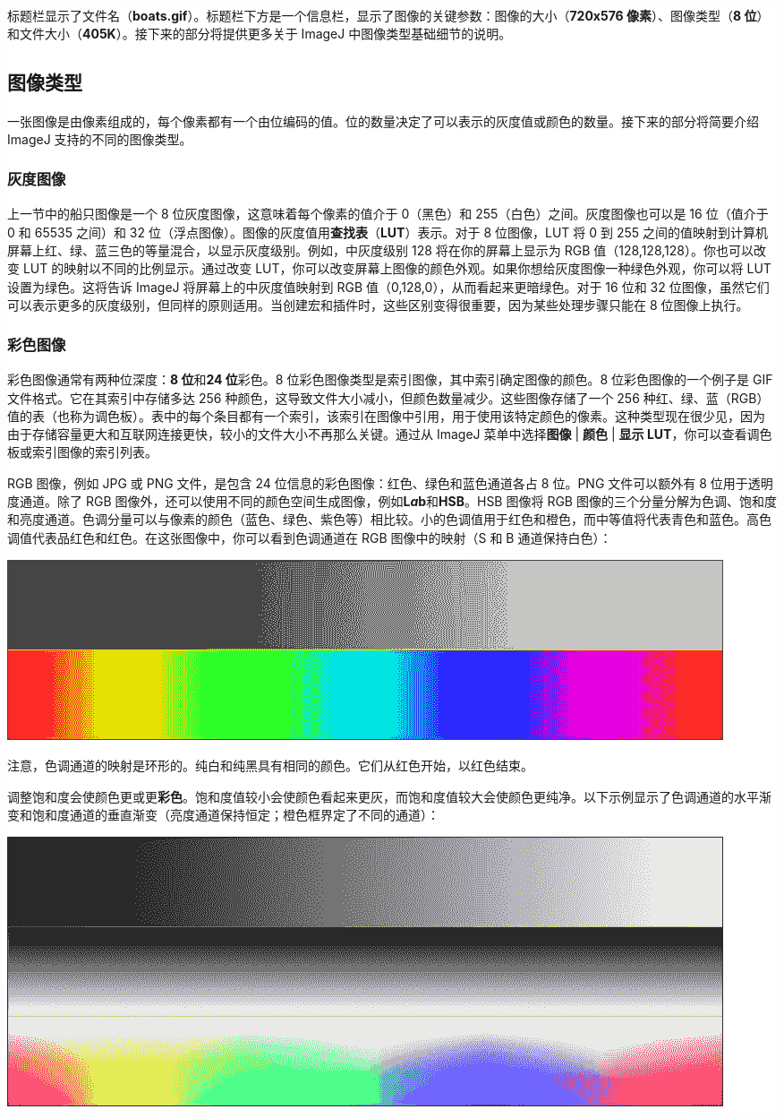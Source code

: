 标题栏显示了文件名（**boats.gif**）。标题栏下方是一个信息栏，显示了图像的关键参数：图像的大小（**720x576 像素**）、图像类型（**8 位**）和文件大小（**405K**）。接下来的部分将提供更多关于 ImageJ 中图像类型基础细节的说明。

## 图像类型

一张图像是由像素组成的，每个像素都有一个由位编码的值。位的数量决定了可以表示的灰度值或颜色的数量。接下来的部分将简要介绍 ImageJ 支持的不同的图像类型。

### 灰度图像

上一节中的船只图像是一个 8 位灰度图像，这意味着每个像素的值介于 0（黑色）和 255（白色）之间。灰度图像也可以是 16 位（值介于 0 和 65535 之间）和 32 位（浮点图像）。图像的灰度值用**查找表**（**LUT**）表示。对于 8 位图像，LUT 将 0 到 255 之间的值映射到计算机屏幕上红、绿、蓝三色的等量混合，以显示灰度级别。例如，中灰度级别 128 将在你的屏幕上显示为 RGB 值（128,128,128）。你也可以改变 LUT 的映射以不同的比例显示。通过改变 LUT，你可以改变屏幕上图像的颜色外观。如果你想给灰度图像一种绿色外观，你可以将 LUT 设置为绿色。这将告诉 ImageJ 将屏幕上的中灰度值映射到 RGB 值（0,128,0），从而看起来更暗绿色。对于 16 位和 32 位图像，虽然它们可以表示更多的灰度级别，但同样的原则适用。当创建宏和插件时，这些区别变得很重要，因为某些处理步骤只能在 8 位图像上执行。

### 彩色图像

彩色图像通常有两种位深度：**8 位**和**24 位**彩色。8 位彩色图像类型是索引图像，其中索引确定图像的颜色。8 位彩色图像的一个例子是 GIF 文件格式。它在其索引中存储多达 256 种颜色，这导致文件大小减小，但颜色数量减少。这些图像存储了一个 256 种红、绿、蓝（RGB）值的表（也称为调色板）。表中的每个条目都有一个索引，该索引在图像中引用，用于使用该特定颜色的像素。这种类型现在很少见，因为由于存储容量更大和互联网连接更快，较小的文件大小不再那么关键。通过从 ImageJ 菜单中选择**图像** | **颜色** | **显示 LUT**，你可以查看调色板或索引图像的索引列表。

RGB 图像，例如 JPG 或 PNG 文件，是包含 24 位信息的彩色图像：红色、绿色和蓝色通道各占 8 位。PNG 文件可以额外有 8 位用于透明度通道。除了 RGB 图像外，还可以使用不同的颜色空间生成图像，例如**L*a*b**和**HSB**。HSB 图像将 RGB 图像的三个分量分解为色调、饱和度和亮度通道。色调分量可以与像素的颜色（蓝色、绿色、紫色等）相比较。小的色调值用于红色和橙色，而中等值将代表青色和蓝色。高色调值代表品红色和红色。在这张图像中，你可以看到色调通道在 RGB 图像中的映射（S 和 B 通道保持白色）：

![彩色图像](img/Insert_image_B04909_02_08.jpg)

注意，色调通道的映射是环形的。纯白和纯黑具有相同的颜色。它们从红色开始，以红色结束。

调整饱和度会使颜色更或更**彩色**。饱和度值较小会使颜色看起来更灰，而饱和度值较大会使颜色更纯净。以下示例显示了色调通道的水平渐变和饱和度通道的垂直渐变（亮度通道保持恒定；橙色框界定了不同的通道）：

![彩色图像](img/Insert_image_B04909_02_09.jpg)

